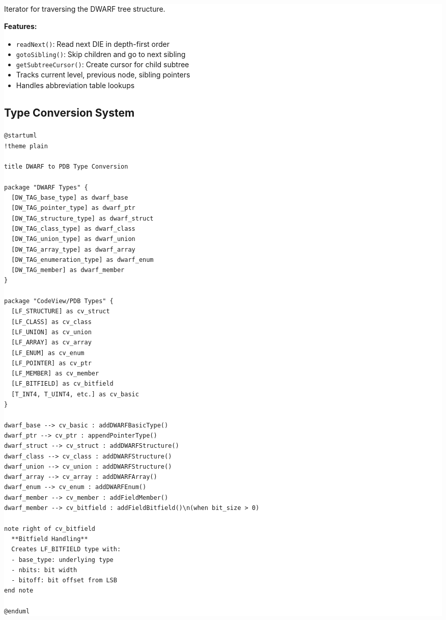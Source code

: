 Iterator for traversing the DWARF tree structure.

**Features:**
- `readNext()`: Read next DIE in depth-first order
- `gotoSibling()`: Skip children and go to next sibling
- `getSubtreeCursor()`: Create cursor for child subtree
- Tracks current level, previous node, sibling pointers
- Handles abbreviation table lookups

## Type Conversion System

```plantuml
@startuml
!theme plain

title DWARF to PDB Type Conversion

package "DWARF Types" {
  [DW_TAG_base_type] as dwarf_base
  [DW_TAG_pointer_type] as dwarf_ptr
  [DW_TAG_structure_type] as dwarf_struct
  [DW_TAG_class_type] as dwarf_class
  [DW_TAG_union_type] as dwarf_union
  [DW_TAG_array_type] as dwarf_array
  [DW_TAG_enumeration_type] as dwarf_enum
  [DW_TAG_member] as dwarf_member
}

package "CodeView/PDB Types" {
  [LF_STRUCTURE] as cv_struct
  [LF_CLASS] as cv_class
  [LF_UNION] as cv_union
  [LF_ARRAY] as cv_array
  [LF_ENUM] as cv_enum
  [LF_POINTER] as cv_ptr
  [LF_MEMBER] as cv_member
  [LF_BITFIELD] as cv_bitfield
  [T_INT4, T_UINT4, etc.] as cv_basic
}

dwarf_base --> cv_basic : addDWARFBasicType()
dwarf_ptr --> cv_ptr : appendPointerType()
dwarf_struct --> cv_struct : addDWARFStructure()
dwarf_class --> cv_class : addDWARFStructure()
dwarf_union --> cv_union : addDWARFStructure()
dwarf_array --> cv_array : addDWARFArray()
dwarf_enum --> cv_enum : addDWARFEnum()
dwarf_member --> cv_member : addFieldMember()
dwarf_member --> cv_bitfield : addFieldBitfield()\n(when bit_size > 0)

note right of cv_bitfield
  **Bitfield Handling**
  Creates LF_BITFIELD type with:
  - base_type: underlying type
  - nbits: bit width
  - bitoff: bit offset from LSB
end note

@enduml
```
